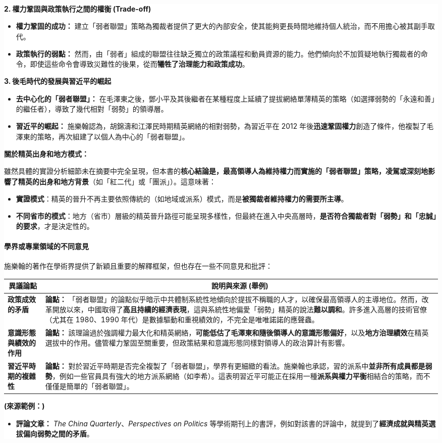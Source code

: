 
**2. 權力鞏固與政策執行之間的權衡 (Trade-off)**

- **權力鞏固的成功：** 建立「弱者聯盟」策略為獨裁者提供了更大的內部安全，使其能夠更長時間地維持個人統治，而不用擔心被其副手取代。
    
- **政策執行的弱點：** 然而，由「弱者」組成的聯盟往往缺乏獨立的政策議程和動員資源的能力。他們傾向於不加質疑地執行獨裁者的命令，即使這些命令會導致災難性的後果，從而**犧牲了治理能力和政策成功**。
    

**3. 後毛時代的發展與習近平的崛起**

- **去中心化的「弱者聯盟」：** 在毛澤東之後，鄧小平及其後繼者在某種程度上延續了提拔網絡單薄精英的策略（如選擇弱勢的「永遠和善」的繼任者），導致了幾代相對「弱勢」的領導層。
    
- **習近平的崛起：** 施樂翰認為，胡錦濤和江澤民時期精英網絡的相對弱勢，為習近平在 2012 年後**迅速鞏固權力**創造了條件，他複製了毛澤東的策略，再次組建了以個人為中心的「弱者聯盟」。
    

**關於精英出身和地方模式：**

雖然具體的實證分析細節未在摘要中完全呈現，但本書的**核心結論是，最高領導人為維持權力而實施的「弱者聯盟」策略，凌駕或深刻地影響了精英的出身和地方背景**（如「紅二代」或「團派」）。這意味著：

- **實證模式**：精英的晉升不再主要依照傳統的（如地域或派系）模式，而是**被獨裁者維持權力的需要所主導**。
    
- **不同省市的模式**：地方（省市）層級的精英晉升路徑可能呈現多樣性，但最終在進入中央高層時，**是否符合獨裁者對「弱勢」和「忠誠」的要求**，才是決定性的。
    

#### 學界或專業領域的不同意見

施樂翰的著作在學術界提供了新穎且重要的解釋框架，但也存在一些不同意見和批評：

|**異議論點**|**說明與來源 (舉例)**|
|---|---------|
|**政策成效的矛盾**|**論點：** 「弱者聯盟」的論點似乎暗示中共體制系統性地傾向於提拔不稱職的人才，以確保最高領導人的主導地位。然而，改革開放以來，中國取得了**高且持續的經濟表現**，這與系統性地偏愛「弱勢」精英的說法**難以調和**。許多進入高層的技術官僚（尤其在 1980、1990 年代）是數據驅動和重視績效的，不完全是唯唯諾諾的應聲蟲。|
|**意識形態與績效的作用**|**論點：** 該理論過於強調權力最大化和精英網絡，**可能低估了毛澤東和隨後領導人的意識形態偏好**，以及**地方治理績效**在精英選拔中的作用。儘管權力鞏固至關重要，但政策結果和意識形態同樣對領導人的政治算計有影響。|
|**習近平時期的複雜性**|**論點：** 對於習近平時期是否完全複製了「弱者聯盟」，學界有更細緻的看法。施樂翰也承認，習的派系中**並非所有成員都是弱勢**，例如一些官員具有強大的地方派系網絡（如李希）。這表明習近平可能正在採用一種**派系與權力平衡**相結合的策略，而不僅僅是簡單的「弱者聯盟」。|

**(來源範例：)**

- **評論文章：** _The China Quarterly_、_Perspectives on Politics_ 等學術期刊上的書評，例如對該書的評論中，就提到了**經濟成就與精英選拔偏向弱勢之間的矛盾**。